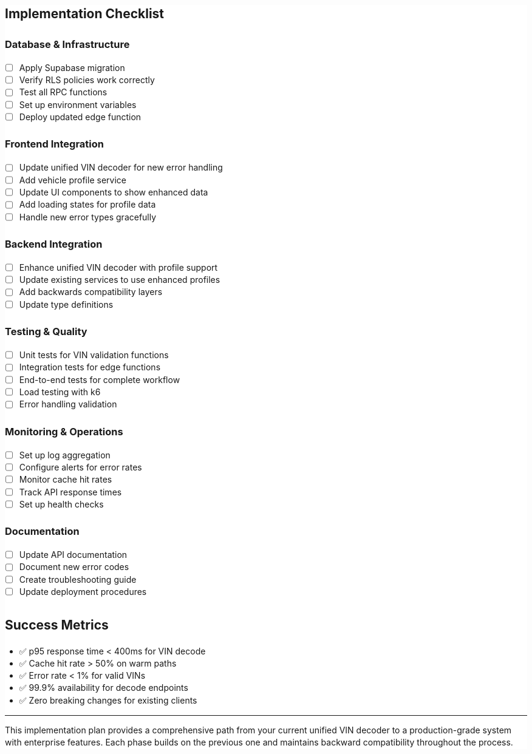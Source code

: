 ## Implementation Checklist

### Database & Infrastructure
- [ ] Apply Supabase migration
- [ ] Verify RLS policies work correctly
- [ ] Test all RPC functions
- [ ] Set up environment variables
- [ ] Deploy updated edge function

### Frontend Integration
- [ ] Update unified VIN decoder for new error handling
- [ ] Add vehicle profile service
- [ ] Update UI components to show enhanced data
- [ ] Add loading states for profile data
- [ ] Handle new error types gracefully

### Backend Integration
- [ ] Enhance unified VIN decoder with profile support
- [ ] Update existing services to use enhanced profiles
- [ ] Add backwards compatibility layers
- [ ] Update type definitions

### Testing & Quality
- [ ] Unit tests for VIN validation functions
- [ ] Integration tests for edge functions
- [ ] End-to-end tests for complete workflow
- [ ] Load testing with k6
- [ ] Error handling validation

### Monitoring & Operations
- [ ] Set up log aggregation
- [ ] Configure alerts for error rates
- [ ] Monitor cache hit rates
- [ ] Track API response times
- [ ] Set up health checks

### Documentation
- [ ] Update API documentation
- [ ] Document new error codes
- [ ] Create troubleshooting guide
- [ ] Update deployment procedures

## Success Metrics
- ✅ p95 response time < 400ms for VIN decode
- ✅ Cache hit rate > 50% on warm paths
- ✅ Error rate < 1% for valid VINs
- ✅ 99.9% availability for decode endpoints
- ✅ Zero breaking changes for existing clients

---

This implementation plan provides a comprehensive path from your current unified VIN decoder to a production-grade system with enterprise features. Each phase builds on the previous one and maintains backward compatibility throughout the process.
